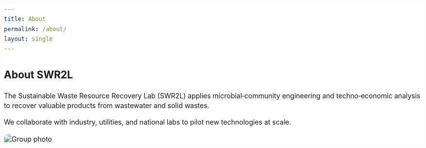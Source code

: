 ```yaml
---
title: About
permalink: /about/
layout: single
---
```


<h2 class="section-title">About SWR2L</h2>
<div class="dual-column">
  <div>
    <p>The Sustainable Waste Resource Recovery Lab (SWR2L) applies microbial‐community engineering and techno‐economic analysis to recover valuable products from wastewater and solid wastes.</p>
    <p>We collaborate with industry, utilities, and national labs to pilot new technologies at scale.</p>
  </div>
  <div>
    <img src="/assets/images/lab-photo.jpg" alt="Group photo" style="width:100%; border-radius:8px;">
  </div>
</div>

